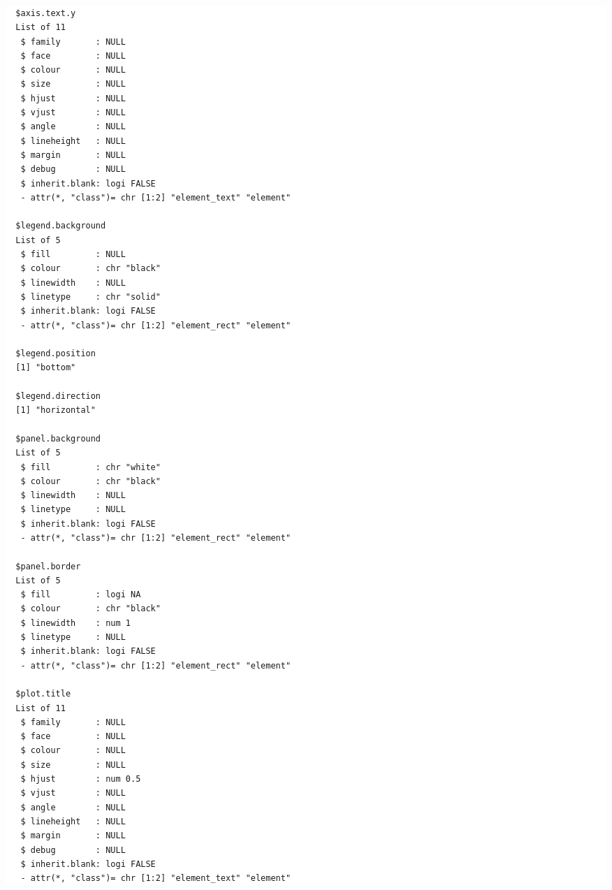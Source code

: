       $axis.text.y
      List of 11
       $ family       : NULL
       $ face         : NULL
       $ colour       : NULL
       $ size         : NULL
       $ hjust        : NULL
       $ vjust        : NULL
       $ angle        : NULL
       $ lineheight   : NULL
       $ margin       : NULL
       $ debug        : NULL
       $ inherit.blank: logi FALSE
       - attr(*, "class")= chr [1:2] "element_text" "element"
      
      $legend.background
      List of 5
       $ fill         : NULL
       $ colour       : chr "black"
       $ linewidth    : NULL
       $ linetype     : chr "solid"
       $ inherit.blank: logi FALSE
       - attr(*, "class")= chr [1:2] "element_rect" "element"
      
      $legend.position
      [1] "bottom"
      
      $legend.direction
      [1] "horizontal"
      
      $panel.background
      List of 5
       $ fill         : chr "white"
       $ colour       : chr "black"
       $ linewidth    : NULL
       $ linetype     : NULL
       $ inherit.blank: logi FALSE
       - attr(*, "class")= chr [1:2] "element_rect" "element"
      
      $panel.border
      List of 5
       $ fill         : logi NA
       $ colour       : chr "black"
       $ linewidth    : num 1
       $ linetype     : NULL
       $ inherit.blank: logi FALSE
       - attr(*, "class")= chr [1:2] "element_rect" "element"
      
      $plot.title
      List of 11
       $ family       : NULL
       $ face         : NULL
       $ colour       : NULL
       $ size         : NULL
       $ hjust        : num 0.5
       $ vjust        : NULL
       $ angle        : NULL
       $ lineheight   : NULL
       $ margin       : NULL
       $ debug        : NULL
       $ inherit.blank: logi FALSE
       - attr(*, "class")= chr [1:2] "element_text" "element"
      